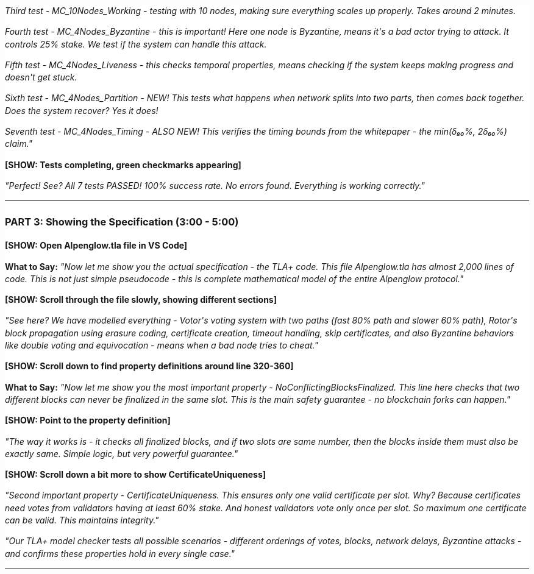 *Third test - MC_10Nodes_Working - testing with 10 nodes, making sure everything scales up properly. Takes around 2 minutes.*

*Fourth test - MC_4Nodes_Byzantine - this is important! Here one node is Byzantine, means it's a bad actor trying to attack. It controls 25% stake. We test if the system can handle this attack.*

*Fifth test - MC_4Nodes_Liveness - this checks temporal properties, means checking if the system keeps making progress and doesn't get stuck.*

*Sixth test - MC_4Nodes_Partition - NEW! This tests what happens when network splits into two parts, then comes back together. Does the system recover? Yes it does!*

*Seventh test - MC_4Nodes_Timing - ALSO NEW! This verifies the timing bounds from the whitepaper - the min(δ₈₀%, 2δ₆₀%) claim."*

**[SHOW: Tests completing, green checkmarks appearing]**

*"Perfect! See? All 7 tests PASSED! 100% success rate. No errors found. Everything is working correctly."*

---

### PART 3: Showing the Specification (3:00 - 5:00)

**[SHOW: Open Alpenglow.tla file in VS Code]**

**What to Say:**
*"Now let me show you the actual specification - the TLA+ code. This file Alpenglow.tla has almost 2,000 lines of code. This is not just simple pseudocode - this is complete mathematical model of the entire Alpenglow protocol."*

**[SHOW: Scroll through the file slowly, showing different sections]**

*"See here? We have modelled everything - Votor's voting system with two paths (fast 80% path and slower 60% path), Rotor's block propagation using erasure coding, certificate creation, timeout handling, skip certificates, and also Byzantine behaviors like double voting and equivocation - means when a bad node tries to cheat."*

**[SHOW: Scroll down to find property definitions around line 320-360]**

**What to Say:**
*"Now let me show you the most important property - NoConflictingBlocksFinalized. This line here checks that two different blocks can never be finalized in the same slot. This is the main safety guarantee - no blockchain forks can happen."*

**[SHOW: Point to the property definition]**

*"The way it works is - it checks all finalized blocks, and if two slots are same number, then the blocks inside them must also be exactly same. Simple logic, but very powerful guarantee."*

**[SHOW: Scroll down a bit more to show CertificateUniqueness]**

*"Second important property - CertificateUniqueness. This ensures only one valid certificate per slot. Why? Because certificates need votes from validators having at least 60% stake. And honest validators vote only once per slot. So maximum one certificate can be valid. This maintains integrity."*

*"Our TLA+ model checker tests all possible scenarios - different orderings of votes, blocks, network delays, Byzantine attacks - and confirms these properties hold in every single case."*

---
